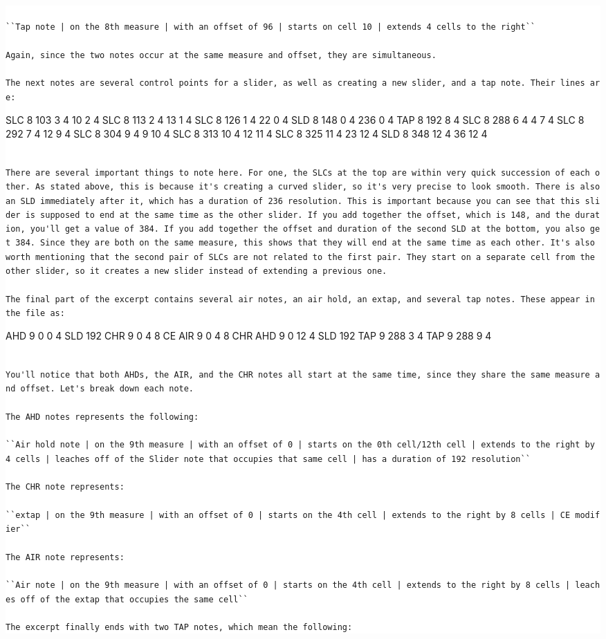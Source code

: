 ```

``Tap note | on the 8th measure | with an offset of 96 | starts on cell 10 | extends 4 cells to the right``

Again, since the two notes occur at the same measure and offset, they are simultaneous.

The next notes are several control points for a slider, as well as creating a new slider, and a tap note. Their lines are:
```
SLC	8	103	3	4	10	2	4
SLC	8	113	2	4	13	1	4
SLC	8	126	1	4	22	0	4
SLD	8	148	0	4	236	0	4
TAP	8	192	8	4
SLC	8	288	6	4	4	7	4
SLC	8	292	7	4	12	9	4
SLC	8	304	9	4	9	10	4
SLC	8	313	10	4	12	11	4
SLC	8	325	11	4	23	12	4
SLD	8	348	12	4	36	12	4
```

There are several important things to note here. For one, the SLCs at the top are within very quick succession of each other. As stated above, this is because it's creating a curved slider, so it's very precise to look smooth. There is also an SLD immediately after it, which has a duration of 236 resolution. This is important because you can see that this slider is supposed to end at the same time as the other slider. If you add together the offset, which is 148, and the duration, you'll get a value of 384. If you add together the offset and duration of the second SLD at the bottom, you also get 384. Since they are both on the same measure, this shows that they will end at the same time as each other. It's also worth mentioning that the second pair of SLCs are not related to the first pair. They start on a separate cell from the other slider, so it creates a new slider instead of extending a previous one.

The final part of the excerpt contains several air notes, an air hold, an extap, and several tap notes. These appear in the file as:
```
AHD	9	0	0	4	SLD	192
CHR	9	0	4	8	CE
AIR	9	0	4	8	CHR
AHD	9	0	12	4	SLD	192
TAP	9	288	3	4
TAP	9	288	9	4
```

You'll notice that both AHDs, the AIR, and the CHR notes all start at the same time, since they share the same measure and offset. Let's break down each note.

The AHD notes represents the following:

``Air hold note | on the 9th measure | with an offset of 0 | starts on the 0th cell/12th cell | extends to the right by 4 cells | leaches off of the Slider note that occupies that same cell | has a duration of 192 resolution``

The CHR note represents:

``extap | on the 9th measure | with an offset of 0 | starts on the 4th cell | extends to the right by 8 cells | CE modifier``

The AIR note represents:

``Air note | on the 9th measure | with an offset of 0 | starts on the 4th cell | extends to the right by 8 cells | leaches off of the extap that occupies the same cell``

The excerpt finally ends with two TAP notes, which mean the following:
```